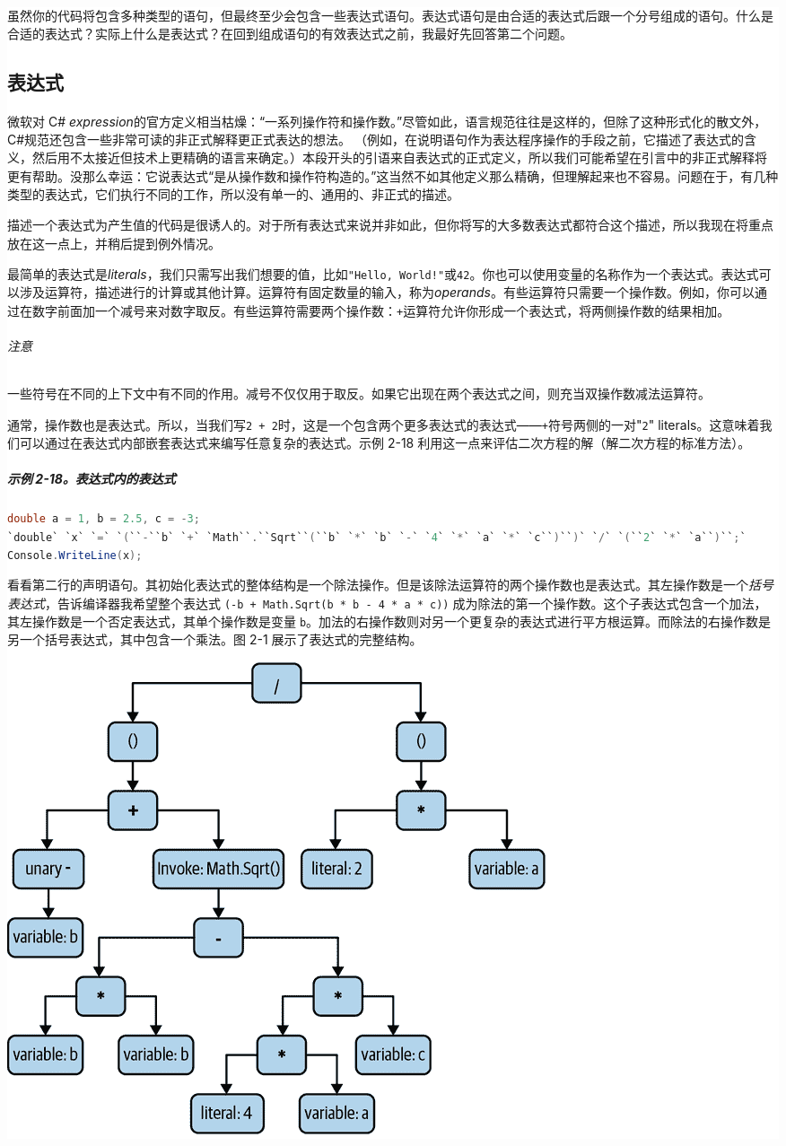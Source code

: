 虽然你的代码将包含多种类型的语句，但最终至少会包含一些表达式语句。表达式语句是由合适的表达式后跟一个分号组成的语句。什么是合适的表达式？实际上什么是表达式？在回到组成语句的有效表达式之前，我最好先回答第二个问题。

## 表达式

微软对 C# *expression*的官方定义相当枯燥：“一系列操作符和操作数。”尽管如此，语言规范往往是这样的，但除了这种形式化的散文外，C#规范还包含一些非常可读的非正式解释更正式表达的想法。 （例如，在说明语句作为表达程序操作的手段之前，它描述了表达式的含义，然后用不太接近但技术上更精确的语言来确定。）本段开头的引语来自表达式的正式定义，所以我们可能希望在引言中的非正式解释将更有帮助。没那么幸运：它说表达式“是从操作数和操作符构造的。”这当然不如其他定义那么精确，但理解起来也不容易。问题在于，有几种类型的表达式，它们执行不同的工作，所以没有单一的、通用的、非正式的描述。

描述一个表达式为产生值的代码是很诱人的。对于所有表达式来说并非如此，但你将写的大多数表达式都符合这个描述，所以我现在将重点放在这一点上，并稍后提到例外情况。

最简单的表达式是*literals*，我们只需写出我们想要的值，比如`"Hello, World!"`或`42`。你也可以使用变量的名称作为一个表达式。表达式可以涉及运算符，描述进行的计算或其他计算。运算符有固定数量的输入，称为*operands*。有些运算符只需要一个操作数。例如，你可以通过在数字前面加一个减号来对数字取反。有些运算符需要两个操作数：`+`运算符允许你形成一个表达式，将两侧操作数的结果相加。

###### 注意

一些符号在不同的上下文中有不同的作用。减号不仅仅用于取反。如果它出现在两个表达式之间，则充当双操作数减法运算符。

通常，操作数也是表达式。所以，当我们写`2 + 2`时，这是一个包含两个更多表达式的表达式——`+`符号两侧的一对"`2`" literals。这意味着我们可以通过在表达式内部嵌套表达式来编写任意复杂的表达式。示例 2-18 利用这一点来评估二次方程的解（解二次方程的标准方法）。

##### 示例 2-18。表达式内的表达式

```cs
double a = 1, b = 2.5, c = -3;
`double` `x` `=` `(``-``b` `+` `Math``.``Sqrt``(``b` `*` `b` `-` `4` `*` `a` `*` `c``)``)` `/` `(``2` `*` `a``)``;`
Console.WriteLine(x);
```

看看第二行的声明语句。其初始化表达式的整体结构是一个除法操作。但是该除法运算符的两个操作数也是表达式。其左操作数是一个*括号表达式*，告诉编译器我希望整个表达式 `(-b + Math.Sqrt(b * b - 4 * a * c))` 成为除法的第一个操作数。这个子表达式包含一个加法，其左操作数是一个否定表达式，其单个操作数是变量 `b`。加法的右操作数则对另一个更复杂的表达式进行平方根运算。而除法的右操作数是另一个括号表达式，其中包含一个乘法。图 2-1 展示了表达式的完整结构。

![表达式的结构](img/pc10_0201.png)
